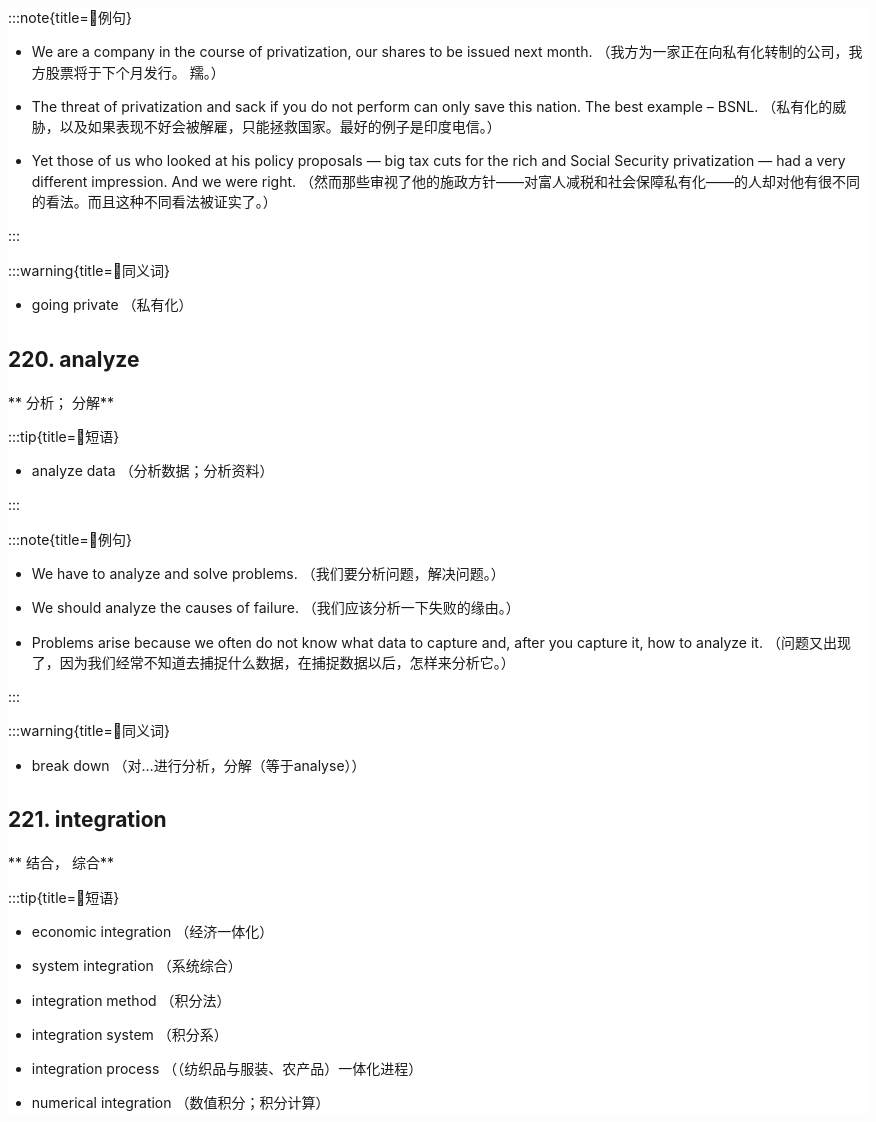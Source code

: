 :::note{title=🎤例句}

- We are a company in the course of privatization, our shares to be issued next month. （我方为一家正在向私有化转制的公司，我方股票将于下个月发行。 羺。）

- The threat of privatization and sack if you do not perform can only save this nation. The best example – BSNL. （私有化的威胁，以及如果表现不好会被解雇，只能拯救国家。最好的例子是印度电信。）

- Yet those of us who looked at his policy proposals — big tax cuts for the rich and Social Security privatization — had a very different impression. And we were right. （然而那些审视了他的施政方针——对富人减税和社会保障私有化——的人却对他有很不同的看法。而且这种不同看法被证实了。）

:::

:::warning{title=🤔同义词}

- going private （私有化）


## 220. analyze

** 分析； 分解**

:::tip{title=🤩短语}

- analyze data （分析数据；分析资料）

:::

:::note{title=🎤例句}

- We have to analyze and solve problems. （我们要分析问题，解决问题。）

- We should analyze the causes of failure. （我们应该分析一下失败的缘由。）

- Problems arise because we often do not know what data to capture and, after you capture it, how to analyze it. （问题又出现了，因为我们经常不知道去捕捉什么数据，在捕捉数据以后，怎样来分析它。）

:::

:::warning{title=🤔同义词}

- break down （对…进行分析，分解（等于analyse））


## 221. integration

** 结合， 综合**

:::tip{title=🤩短语}

- economic integration （经济一体化）

- system integration （系统综合）

- integration method （积分法）

- integration system （积分系）

- integration process （（纺织品与服装、农产品）一体化进程）

- numerical integration （数值积分；积分计算）
